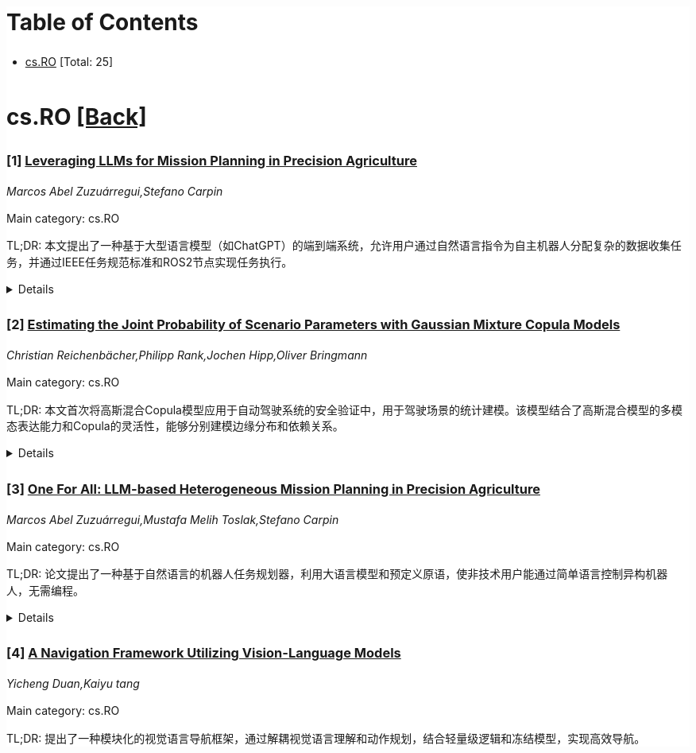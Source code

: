 <div id=toc></div>

# Table of Contents

- [cs.RO](#cs.RO) [Total: 25]


<div id='cs.RO'></div>

# cs.RO [[Back]](#toc)

### [1] [Leveraging LLMs for Mission Planning in Precision Agriculture](https://arxiv.org/abs/2506.10093)
*Marcos Abel Zuzuárregui,Stefano Carpin*

Main category: cs.RO

TL;DR: 本文提出了一种基于大型语言模型（如ChatGPT）的端到端系统，允许用户通过自然语言指令为自主机器人分配复杂的数据收集任务，并通过IEEE任务规范标准和ROS2节点实现任务执行。


<details><summary>Details</summary></details>


### [2] [Estimating the Joint Probability of Scenario Parameters with Gaussian Mixture Copula Models](https://arxiv.org/abs/2506.10098)
*Christian Reichenbächer,Philipp Rank,Jochen Hipp,Oliver Bringmann*

Main category: cs.RO

TL;DR: 本文首次将高斯混合Copula模型应用于自动驾驶系统的安全验证中，用于驾驶场景的统计建模。该模型结合了高斯混合模型的多模态表达能力和Copula的灵活性，能够分别建模边缘分布和依赖关系。


<details><summary>Details</summary></details>


### [3] [One For All: LLM-based Heterogeneous Mission Planning in Precision Agriculture](https://arxiv.org/abs/2506.10106)
*Marcos Abel Zuzuárregui,Mustafa Melih Toslak,Stefano Carpin*

Main category: cs.RO

TL;DR: 论文提出了一种基于自然语言的机器人任务规划器，利用大语言模型和预定义原语，使非技术用户能通过简单语言控制异构机器人，无需编程。


<details><summary>Details</summary></details>


### [4] [A Navigation Framework Utilizing Vision-Language Models](https://arxiv.org/abs/2506.10172)
*Yicheng Duan,Kaiyu tang*

Main category: cs.RO

TL;DR: 提出了一种模块化的视觉语言导航框架，通过解耦视觉语言理解和动作规划，结合轻量级逻辑和冻结模型，实现高效导航。

